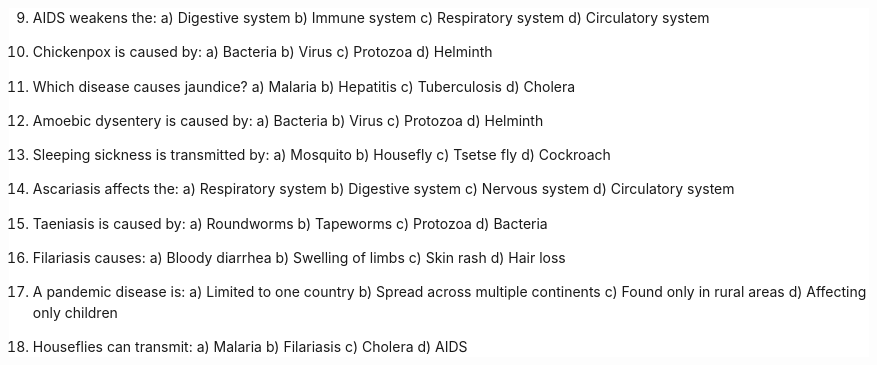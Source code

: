 9. AIDS weakens the:
   a) Digestive system
   b) Immune system
   c) Respiratory system
   d) Circulatory system

10. Chickenpox is caused by:
    a) Bacteria
    b) Virus
    c) Protozoa
    d) Helminth

11. Which disease causes jaundice?
    a) Malaria
    b) Hepatitis
    c) Tuberculosis
    d) Cholera

12. Amoebic dysentery is caused by:
    a) Bacteria
    b) Virus
    c) Protozoa
    d) Helminth

13. Sleeping sickness is transmitted by:
    a) Mosquito
    b) Housefly
    c) Tsetse fly
    d) Cockroach

14. Ascariasis affects the:
    a) Respiratory system
    b) Digestive system
    c) Nervous system
    d) Circulatory system

15. Taeniasis is caused by:
    a) Roundworms
    b) Tapeworms
    c) Protozoa
    d) Bacteria

16. Filariasis causes:
    a) Bloody diarrhea
    b) Swelling of limbs
    c) Skin rash
    d) Hair loss

17. A pandemic disease is:
    a) Limited to one country
    b) Spread across multiple continents
    c) Found only in rural areas
    d) Affecting only children

18. Houseflies can transmit:
    a) Malaria
    b) Filariasis
    c) Cholera
    d) AIDS
